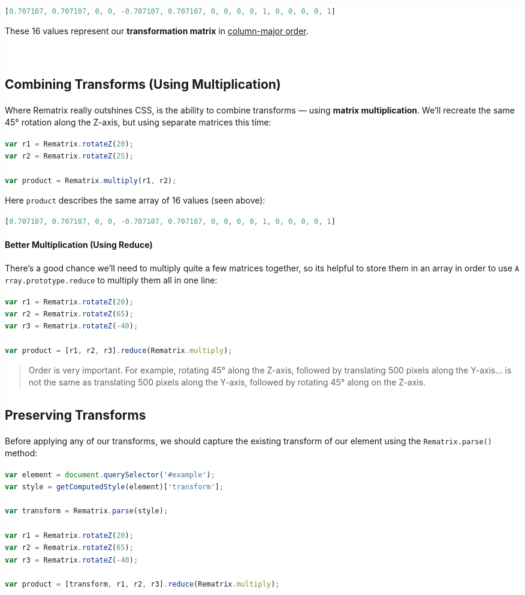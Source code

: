 ```js
[0.707107, 0.707107, 0, 0, -0.707107, 0.707107, 0, 0, 0, 0, 1, 0, 0, 0, 0, 1]
```

These 16 values represent our **transformation matrix** in [column-major order](https://developer.mozilla.org/en-US/docs/Web/CSS/transform-function/matrix3d).

<br>

## Combining Transforms (Using Multiplication)

Where Rematrix really outshines CSS, is the ability to combine transforms — using **matrix multiplication**. We’ll recreate the same 45° rotation along the Z-axis, but using separate matrices this time:

```js
var r1 = Rematrix.rotateZ(20);
var r2 = Rematrix.rotateZ(25);

var product = Rematrix.multiply(r1, r2);
```

Here `product` describes the same array of 16 values (seen above):

```js
[0.707107, 0.707107, 0, 0, -0.707107, 0.707107, 0, 0, 0, 0, 1, 0, 0, 0, 0, 1]
```

#### Better Multiplication (Using Reduce)

There’s a good chance we’ll need to multiply quite a few matrices together, so its helpful to store them in an array in order to use `Array.prototype.reduce` to multiply them all in one line:

```js
var r1 = Rematrix.rotateZ(20);
var r2 = Rematrix.rotateZ(65);
var r3 = Rematrix.rotateZ(-40);

var product = [r1, r2, r3].reduce(Rematrix.multiply);
```

> Order is very important. For example, rotating 45° along the Z-axis, followed by translating 500 pixels along the Y-axis... is not the same as translating 500 pixels along the Y-axis, followed by rotating 45° along on the Z-axis.

## Preserving Transforms

Before applying any of our transforms, we should capture the existing transform of our element using the `Rematrix.parse()` method:

```js
var element = document.querySelector('#example');
var style = getComputedStyle(element)['transform'];

var transform = Rematrix.parse(style);

var r1 = Rematrix.rotateZ(20);
var r2 = Rematrix.rotateZ(65);
var r3 = Rematrix.rotateZ(-40);

var product = [transform, r1, r2, r3].reduce(Rematrix.multiply);
```
